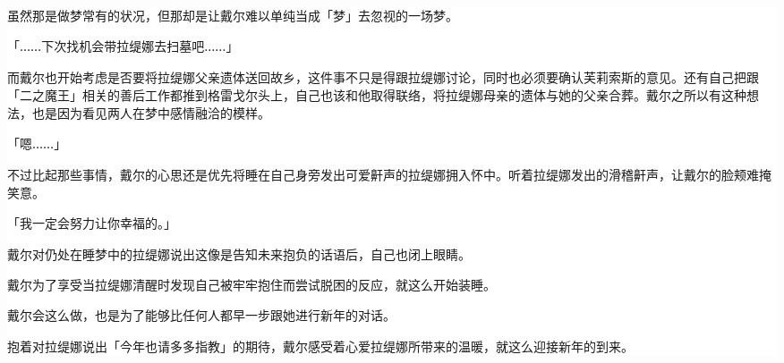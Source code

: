 虽然那是做梦常有的状况，但那却是让戴尔难以单纯当成「梦」去忽视的一场梦。

「……下次找机会带拉缇娜去扫墓吧……」

而戴尔也开始考虑是否要将拉缇娜父亲遗体送回故乡，这件事不只是得跟拉缇娜讨论，同时也必须要确认芙莉索斯的意见。还有自己把跟「二之魔王」相关的善后工作都推到格雷戈尔头上，自己也该和他取得联络，将拉缇娜母亲的遗体与她的父亲合葬。戴尔之所以有这种想法，也是因为看见两人在梦中感情融洽的模样。

「嗯……」

不过比起那些事情，戴尔的心思还是优先将睡在自己身旁发出可爱鼾声的拉缇娜拥入怀中。听着拉缇娜发出的滑稽鼾声，让戴尔的脸颊难掩笑意。

「我一定会努力让你幸福的。」

戴尔对仍处在睡梦中的拉缇娜说出这像是告知未来抱负的话语后，自己也闭上眼睛。

戴尔为了享受当拉缇娜清醒时发现自己被牢牢抱住而尝试脱困的反应，就这么开始装睡。

戴尔会这么做，也是为了能够比任何人都早一步跟她进行新年的对话。

抱着对拉缇娜说出「今年也请多多指教」的期待，戴尔感受着心爱拉缇娜所带来的温暖，就这么迎接新年的到来。

